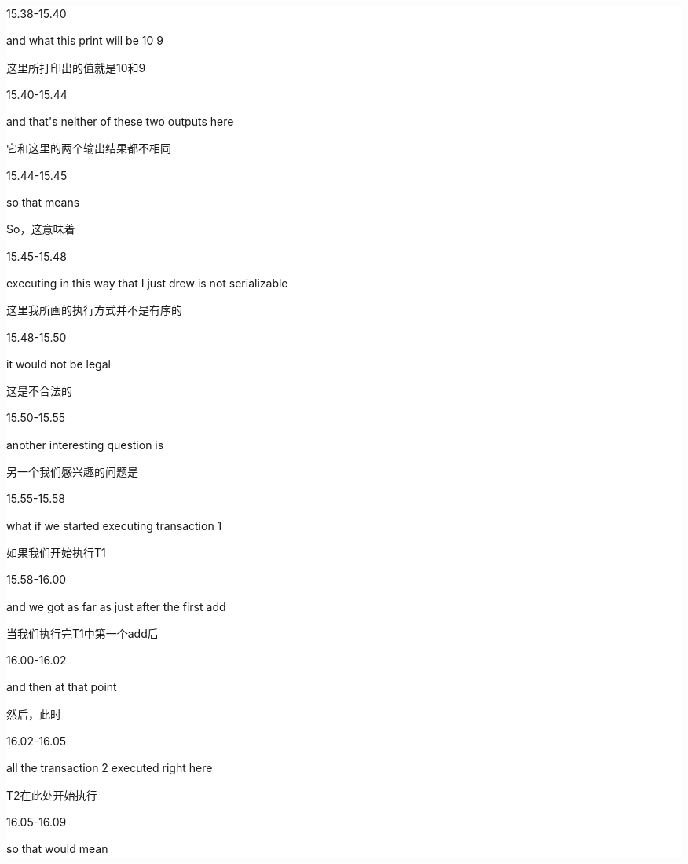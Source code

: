 15.38-15.40

and what this print will be 10 9 

这里所打印出的值就是10和9


15.40-15.44

and that's neither of these two outputs here

它和这里的两个输出结果都不相同

15.44-15.45

 so that means

So，这意味着

15.45-15.48

executing in this way that I just drew is not serializable

这里我所画的执行方式并不是有序的

15.48-15.50

 it would not be legal 

这是不合法的

15.50-15.55

another interesting question is

另一个我们感兴趣的问题是

15.55-15.58

what if we started executing transaction 1

如果我们开始执行T1


15.58-16.00

and we got as far as just after the first add

当我们执行完T1中第一个add后

16.00-16.02

and then at that point 

然后，此时


16.02-16.05

all the transaction 2 executed right here 

T2在此处开始执行

16.05-16.09

so that would mean
